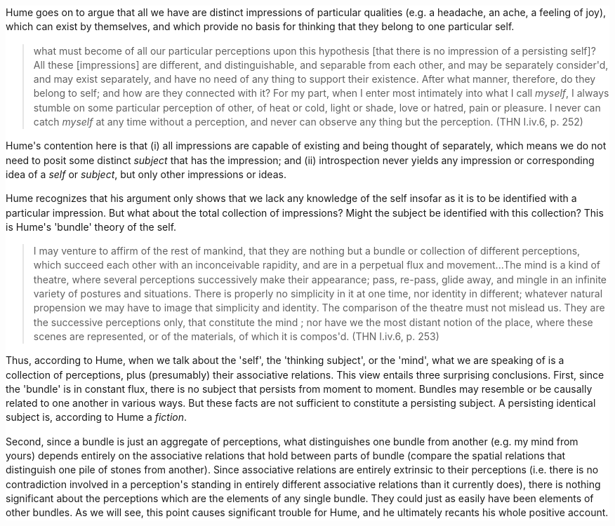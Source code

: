 Hume goes on to argue that all we have are distinct impressions of particular
qualities (e.g. a headache, an ache, a feeling of joy), which can exist by
themselves, and which provide no basis for thinking that they belong to one
particular self.

> what must become of all our particular perceptions upon this hypothesis
> [that there is no impression of a persisting self]? All these [impressions]
> are different, and distinguishable, and separable from each other, and may be
> separately consider'd, and may exist separately, and have no need of any thing
> to support their existence. After what manner, therefore, do they belong to
> self; and how are they connected with it? For my part, when I enter most
> intimately into what I call *myself*, I always stumble on some particular
> perception of other, of heat or cold, light or shade, love or hatred, pain or
> pleasure. I never can catch *myself* at any time without a perception, and
> never can observe any thing but the perception. (THN I.iv.6, p. 252)

Hume's contention here is that (i) all impressions are capable of existing and
being thought of separately, which means we do not need to posit some distinct
*subject* that has the impression; and (ii) introspection never yields any
impression or corresponding idea of a *self* or *subject*, but only other
impressions or ideas.

Hume recognizes that his argument only shows that we lack any knowledge of the
self insofar as it is to be identified with a particular impression. But what
about the total collection of impressions? Might the subject be identified with
this collection? This is Hume's 'bundle' theory of the self.

> I may venture to affirm of the rest of mankind, that they are nothing but a
> bundle or collection of different perceptions, which succeed each other with
> an inconceivable rapidity, and are in a perpetual flux and movement...The mind
> is a kind of theatre, where several perceptions successively make their
> appearance; pass, re-pass, glide away, and mingle in an infinite variety of
> postures and situations. There is properly no simplicity in it at one time,
> nor identity in different; whatever natural propension we may have to image
> that simplicity and identity. The comparison of the theatre must not mislead
> us. They are the successive perceptions only, that constitute the mind ; nor
> have we the most distant notion of the place, where these scenes are
> represented, or of the materials, of which it is compos'd. (THN I.iv.6, p.
> 253)

Thus, according to Hume, when we talk about the 'self', the 'thinking subject',
or the 'mind', what we are speaking of is a collection of perceptions, plus
(presumably) their associative relations. This view entails three surprising
conclusions. First, since the 'bundle' is in constant flux, there is no subject
that persists from moment to moment. Bundles may resemble or be causally related
to one another in various ways. But these facts are not sufficient to constitute
a persisting subject. A persisting identical subject is, according to Hume a
*fiction*.

Second, since a bundle is just an aggregate of perceptions, what distinguishes
one bundle from another (e.g. my mind from yours) depends entirely on the
associative relations that hold between parts of bundle (compare the spatial
relations that distinguish one pile of stones from another). Since associative
relations are entirely extrinsic to their perceptions (i.e. there is no
contradiction involved in a perception's standing in entirely different
associative relations than it currently does), there is nothing significant
about the perceptions which are the elements of any single bundle. They could
just as easily have been elements of other bundles. As we will see, this point
causes significant trouble for Hume, and he ultimately recants his whole
positive account.

